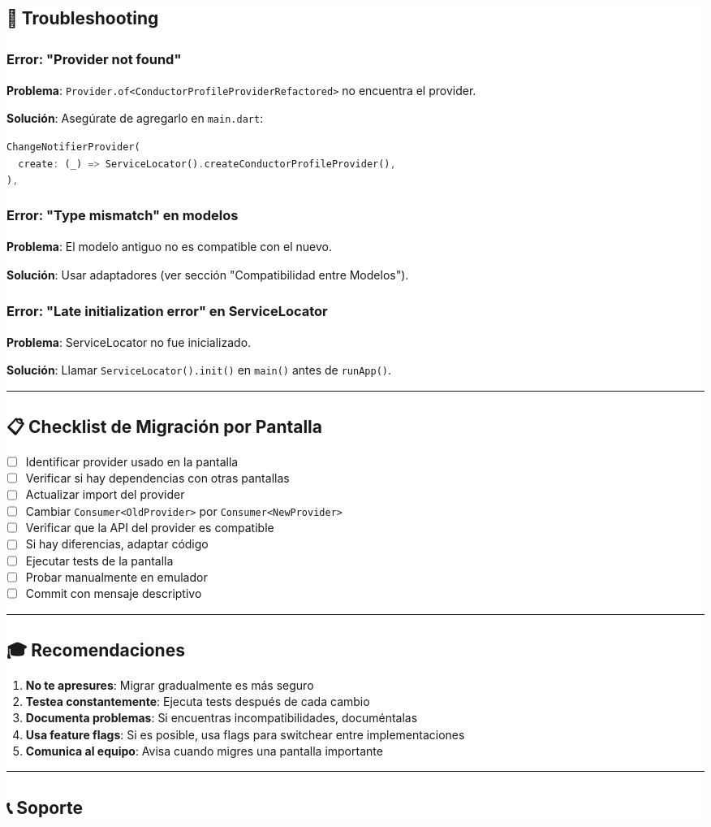 
## 🔧 Troubleshooting

### Error: "Provider not found"

**Problema**: `Provider.of<ConductorProfileProviderRefactored>` no encuentra el provider.

**Solución**: Asegúrate de agregarlo en `main.dart`:
```dart
ChangeNotifierProvider(
  create: (_) => ServiceLocator().createConductorProfileProvider(),
),
```

### Error: "Type mismatch" en modelos

**Problema**: El modelo antiguo no es compatible con el nuevo.

**Solución**: Usar adaptadores (ver sección "Compatibilidad entre Modelos").

### Error: "Late initialization error" en ServiceLocator

**Problema**: ServiceLocator no fue inicializado.

**Solución**: Llamar `ServiceLocator().init()` en `main()` antes de `runApp()`.

---

## 📋 Checklist de Migración por Pantalla

- [ ] Identificar provider usado en la pantalla
- [ ] Verificar si hay dependencias con otras pantallas
- [ ] Actualizar import del provider
- [ ] Cambiar `Consumer<OldProvider>` por `Consumer<NewProvider>`
- [ ] Verificar que la API del provider es compatible
- [ ] Si hay diferencias, adaptar código
- [ ] Ejecutar tests de la pantalla
- [ ] Probar manualmente en emulador
- [ ] Commit con mensaje descriptivo

---

## 🎓 Recomendaciones

1. **No te apresures**: Migrar gradualmente es más seguro
2. **Testea constantemente**: Ejecuta tests después de cada cambio
3. **Documenta problemas**: Si encuentras incompatibilidades, documéntalas
4. **Usa feature flags**: Si es posible, usa flags para switchear entre implementaciones
5. **Comunica al equipo**: Avisa cuando migres una pantalla importante

---

## 📞 Soporte
